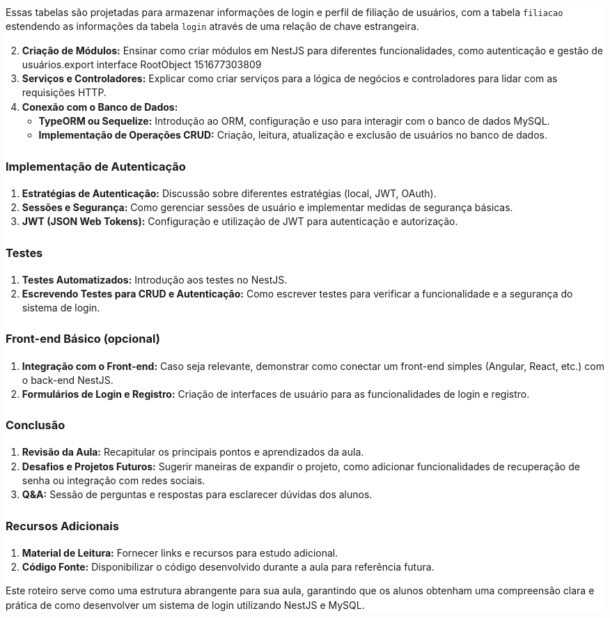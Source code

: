    Essas tabelas são projetadas para armazenar informações de login e perfil de filiação de usuários, com a tabela `filiacao` estendendo as informações da tabela `login` através de uma relação de chave estrangeira.

2. **Criação de Módulos:** Ensinar como criar módulos em NestJS para diferentes funcionalidades, como autenticação e gestão de usuários.export interface RootObject 151677303809
3. **Serviços e Controladores:** Explicar como criar serviços para a lógica de negócios e controladores para lidar com as requisições HTTP.
4. **Conexão com o Banco de Dados:**
   - **TypeORM ou Sequelize:** Introdução ao ORM, configuração e uso para interagir com o banco de dados MySQL.
   - **Implementação de Operações CRUD:** Criação, leitura, atualização e exclusão de usuários no banco de dados.

### Implementação de Autenticação
1. **Estratégias de Autenticação:** Discussão sobre diferentes estratégias (local, JWT, OAuth).
2. **Sessões e Segurança:** Como gerenciar sessões de usuário e implementar medidas de segurança básicas.
3. **JWT (JSON Web Tokens):** Configuração e utilização de JWT para autenticação e autorização.

### Testes
1. **Testes Automatizados:** Introdução aos testes no NestJS.
2. **Escrevendo Testes para CRUD e Autenticação:** Como escrever testes para verificar a funcionalidade e a segurança do sistema de login.

### Front-end Básico (opcional)
1. **Integração com o Front-end:** Caso seja relevante, demonstrar como conectar um front-end simples (Angular, React, etc.) com o back-end NestJS.
2. **Formulários de Login e Registro:** Criação de interfaces de usuário para as funcionalidades de login e registro.

### Conclusão
1. **Revisão da Aula:** Recapitular os principais pontos e aprendizados da aula.
2. **Desafios e Projetos Futuros:** Sugerir maneiras de expandir o projeto, como adicionar funcionalidades de recuperação de senha ou integração com redes sociais.
3. **Q&A:** Sessão de perguntas e respostas para esclarecer dúvidas dos alunos.

### Recursos Adicionais
1. **Material de Leitura:** Fornecer links e recursos para estudo adicional.
2. **Código Fonte:** Disponibilizar o código desenvolvido durante a aula para referência futura.

Este roteiro serve como uma estrutura abrangente para sua aula, garantindo que os alunos obtenham uma compreensão clara e prática de como desenvolver um sistema de login utilizando NestJS e MySQL.